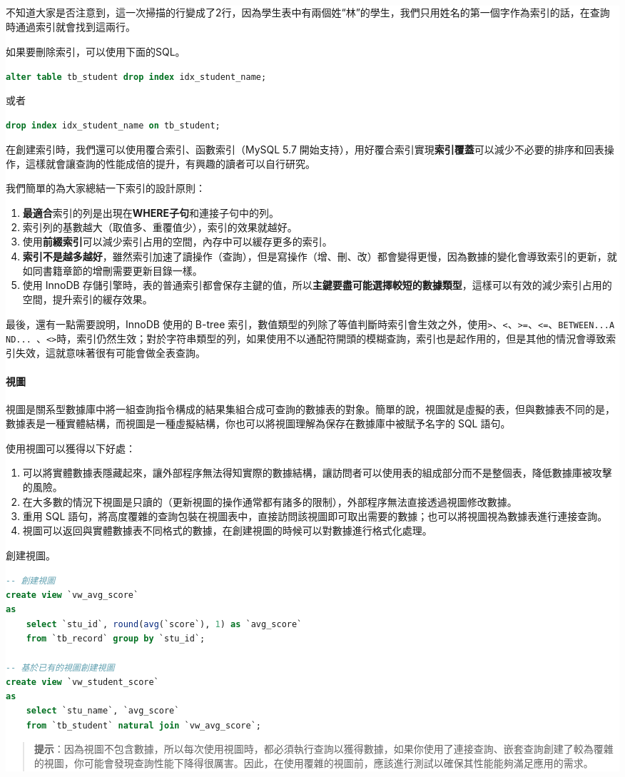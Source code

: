 不知道大家是否注意到，這一次掃描的行變成了2行，因為學生表中有兩個姓“林”的學生，我們只用姓名的第一個字作為索引的話，在查詢時通過索引就會找到這兩行。

如果要刪除索引，可以使用下面的SQL。

```sql
alter table tb_student drop index idx_student_name;
```

或者

```sql
drop index idx_student_name on tb_student;
```

在創建索引時，我們還可以使用覆合索引、函數索引（MySQL 5.7 開始支持），用好覆合索引實現**索引覆蓋**可以減少不必要的排序和回表操作，這樣就會讓查詢的性能成倍的提升，有興趣的讀者可以自行研究。

我們簡單的為大家總結一下索引的設計原則：

1. **最適合**索引的列是出現在**WHERE子句**和連接子句中的列。
2. 索引列的基數越大（取值多、重覆值少），索引的效果就越好。
3. 使用**前綴索引**可以減少索引占用的空間，內存中可以緩存更多的索引。
4. **索引不是越多越好**，雖然索引加速了讀操作（查詢），但是寫操作（增、刪、改）都會變得更慢，因為數據的變化會導致索引的更新，就如同書籍章節的增刪需要更新目錄一樣。
5. 使用 InnoDB 存儲引擎時，表的普通索引都會保存主鍵的值，所以**主鍵要盡可能選擇較短的數據類型**，這樣可以有效的減少索引占用的空間，提升索引的緩存效果。

最後，還有一點需要說明，InnoDB 使用的 B-tree 索引，數值類型的列除了等值判斷時索引會生效之外，使用`>`、`<`、`>=`、`<=`、`BETWEEN...AND... `、`<>`時，索引仍然生效；對於字符串類型的列，如果使用不以通配符開頭的模糊查詢，索引也是起作用的，但是其他的情況會導致索引失效，這就意味著很有可能會做全表查詢。

#### 視圖

視圖是關系型數據庫中將一組查詢指令構成的結果集組合成可查詢的數據表的對象。簡單的說，視圖就是虛擬的表，但與數據表不同的是，數據表是一種實體結構，而視圖是一種虛擬結構，你也可以將視圖理解為保存在數據庫中被賦予名字的 SQL 語句。

使用視圖可以獲得以下好處：

1. 可以將實體數據表隱藏起來，讓外部程序無法得知實際的數據結構，讓訪問者可以使用表的組成部分而不是整個表，降低數據庫被攻擊的風險。
2. 在大多數的情況下視圖是只讀的（更新視圖的操作通常都有諸多的限制），外部程序無法直接透過視圖修改數據。
3. 重用 SQL 語句，將高度覆雜的查詢包裝在視圖表中，直接訪問該視圖即可取出需要的數據；也可以將視圖視為數據表進行連接查詢。
4. 視圖可以返回與實體數據表不同格式的數據，在創建視圖的時候可以對數據進行格式化處理。

創建視圖。

```sql
-- 創建視圖
create view `vw_avg_score` 
as 
    select `stu_id`, round(avg(`score`), 1) as `avg_score` 
    from `tb_record` group by `stu_id`;

-- 基於已有的視圖創建視圖
create view `vw_student_score` 
as 
    select `stu_name`, `avg_score` 
    from `tb_student` natural join `vw_avg_score`;
```

> **提示**：因為視圖不包含數據，所以每次使用視圖時，都必須執行查詢以獲得數據，如果你使用了連接查詢、嵌套查詢創建了較為覆雜的視圖，你可能會發現查詢性能下降得很厲害。因此，在使用覆雜的視圖前，應該進行測試以確保其性能能夠滿足應用的需求。
